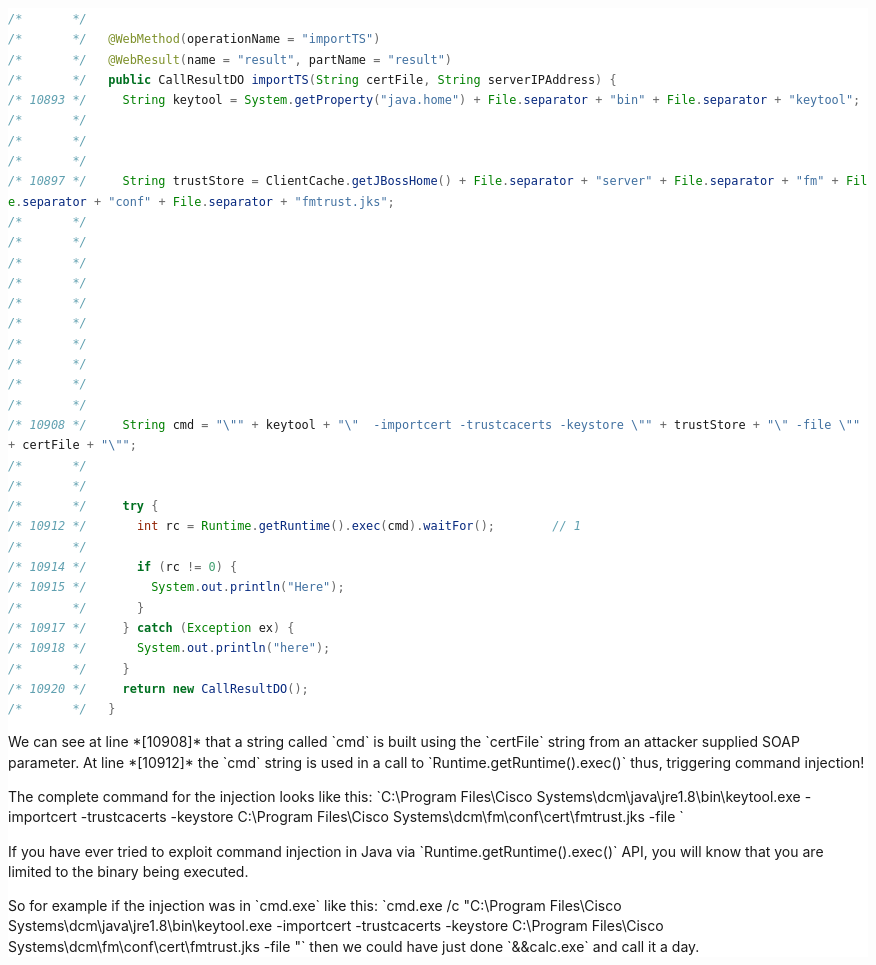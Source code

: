 ```java
/*       */
/*       */   @WebMethod(operationName = "importTS")
/*       */   @WebResult(name = "result", partName = "result")
/*       */   public CallResultDO importTS(String certFile, String serverIPAddress) {
/* 10893 */     String keytool = System.getProperty("java.home") + File.separator + "bin" + File.separator + "keytool";
/*       */ 
/*       */ 
/*       */     
/* 10897 */     String trustStore = ClientCache.getJBossHome() + File.separator + "server" + File.separator + "fm" + File.separator + "conf" + File.separator + "fmtrust.jks";
/*       */ 
/*       */ 
/*       */ 
/*       */ 
/*       */ 
/*       */ 
/*       */ 
/*       */ 
/*       */ 
/*       */     
/* 10908 */     String cmd = "\"" + keytool + "\"  -importcert -trustcacerts -keystore \"" + trustStore + "\" -file \"" + certFile + "\"";
/*       */ 
/*       */     
/*       */     try {
/* 10912 */       int rc = Runtime.getRuntime().exec(cmd).waitFor();        // 1
/*       */       
/* 10914 */       if (rc != 0) {
/* 10915 */         System.out.println("Here");
/*       */       }
/* 10917 */     } catch (Exception ex) {
/* 10918 */       System.out.println("here");
/*       */     } 
/* 10920 */     return new CallResultDO();
/*       */   }
```

<p markdown="1" class="cn">We can see at line *[10908]* that a string called `cmd` is built using the `certFile` string from an attacker supplied SOAP parameter. At line *[10912]* the `cmd` string is used in a call to `Runtime.getRuntime().exec()` thus, triggering command injection!</p>

<p markdown="1" class="cn">The complete command for the injection looks like this: `C:\Program Files\Cisco Systems\dcm\java\jre1.8\bin\keytool.exe -importcert -trustcacerts -keystore C:\Program Files\Cisco Systems\dcm\fm\conf\cert\fmtrust.jks -file <attacker controlled>`</p>

<p markdown="1" class="cn">If you have ever tried to exploit command injection in Java via `Runtime.getRuntime().exec()` API, you will know that you are limited to the binary being executed.</p>

<p markdown="1" class="cn">So for example if the injection was in `cmd.exe` like this: `cmd.exe /c "C:\Program Files\Cisco Systems\dcm\java\jre1.8\bin\keytool.exe -importcert -trustcacerts -keystore C:\Program Files\Cisco Systems\dcm\fm\conf\cert\fmtrust.jks -file <attacker controlled>"` then we could have just done `&&calc.exe` and call it a day.</p>
